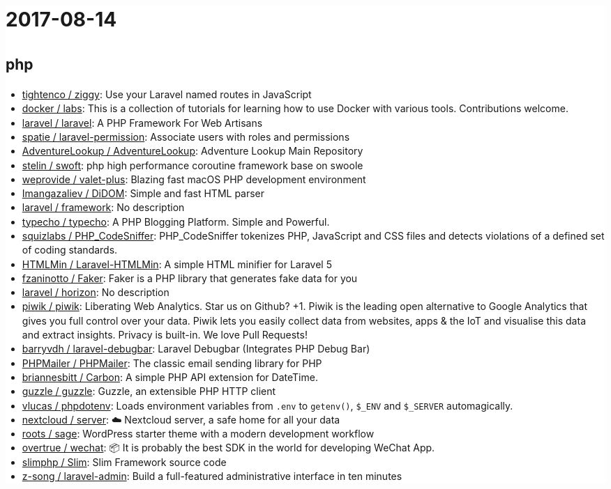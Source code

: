 # 2017-08-14
## php 
* [tightenco /  ziggy](https://github.com//tightenco/ziggy): Use your Laravel named routes in JavaScript 
* [docker /  labs](https://github.com//docker/labs): This is a collection of tutorials for learning how to use Docker with various tools. Contributions welcome. 
* [laravel /  laravel](https://github.com//laravel/laravel): A PHP Framework For Web Artisans 
* [spatie /  laravel-permission](https://github.com//spatie/laravel-permission): Associate users with roles and permissions 
* [AdventureLookup /  AdventureLookup](https://github.com//AdventureLookup/AdventureLookup): Adventure Lookup Main Repository 
* [stelin /  swoft](https://github.com//stelin/swoft): php high performance coroutine framework base on swoole 
* [weprovide /  valet-plus](https://github.com//weprovide/valet-plus): Blazing fast macOS PHP development environment 
* [Imangazaliev /  DiDOM](https://github.com//Imangazaliev/DiDOM): Simple and fast HTML parser 
* [laravel /  framework](https://github.com//laravel/framework): No description 
* [typecho /  typecho](https://github.com//typecho/typecho): A PHP Blogging Platform. Simple and Powerful. 
* [squizlabs /  PHP_CodeSniffer](https://github.com//squizlabs/PHP_CodeSniffer): PHP_CodeSniffer tokenizes PHP, JavaScript and CSS files and detects violations of a defined set of coding standards. 
* [HTMLMin /  Laravel-HTMLMin](https://github.com//HTMLMin/Laravel-HTMLMin): A simple HTML minifier for Laravel 5 
* [fzaninotto /  Faker](https://github.com//fzaninotto/Faker): Faker is a PHP library that generates fake data for you 
* [laravel /  horizon](https://github.com//laravel/horizon): No description 
* [piwik /  piwik](https://github.com//piwik/piwik): Liberating Web Analytics. Star us on Github? +1. Piwik is the leading open alternative to Google Analytics that gives you full control over your data. Piwik lets you easily collect data from websites, apps &amp; the IoT and visualise this data and extract insights. Privacy is built-in. We love Pull Requests! 
* [barryvdh /  laravel-debugbar](https://github.com//barryvdh/laravel-debugbar): Laravel Debugbar (Integrates PHP Debug Bar) 
* [PHPMailer /  PHPMailer](https://github.com//PHPMailer/PHPMailer): The classic email sending library for PHP 
* [briannesbitt /  Carbon](https://github.com//briannesbitt/Carbon): A simple PHP API extension for DateTime. 
* [guzzle /  guzzle](https://github.com//guzzle/guzzle): Guzzle, an extensible PHP HTTP client 
* [vlucas /  phpdotenv](https://github.com//vlucas/phpdotenv): Loads environment variables from `.env` to `getenv()`, `$_ENV` and `$_SERVER` automagically. 
* [nextcloud /  server](https://github.com//nextcloud/server): ☁️ Nextcloud server, a safe home for all your data 
* [roots /  sage](https://github.com//roots/sage): WordPress starter theme with a modern development workflow 
* [overtrue /  wechat](https://github.com//overtrue/wechat): 📦 It is probably the best SDK in the world for developing WeChat App. 
* [slimphp /  Slim](https://github.com//slimphp/Slim): Slim Framework source code 
* [z-song /  laravel-admin](https://github.com//z-song/laravel-admin): Build a full-featured administrative interface in ten minutes 
